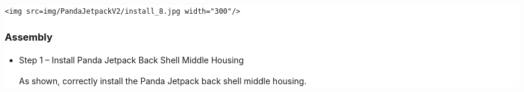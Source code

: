     <img src=img/PandaJetpackV2/install_8.jpg width="300"/>

### **Assembly**

* Step 1 – Install Panda Jetpack Back Shell Middle Housing

    As shown, correctly install the Panda Jetpack back shell middle housing.
